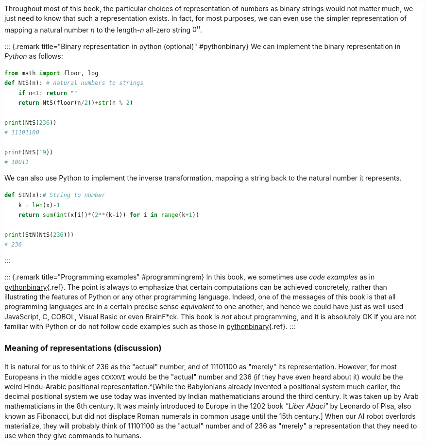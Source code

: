 Throughout most of this book, the particular choices of representation of numbers as binary strings would not matter much, we just need to know that such a representation exists.
In fact, for most  purposes, we can even use the simpler representation of mapping a natural number $n$ to the length-$n$ all-zero string $0^n$. 


::: {.remark title="Binary representation in python (optional)" #pythonbinary}
We can implement the binary representation in _Python_ as follows:

```python
from math import floor, log
def NtS(n): # natural numbers to strings
    if n<1: return ""
    return NtS(floor(n/2))+str(n % 2)

print(NtS(236))
# 11101100

print(NtS(19))
# 10011
```
We can also use Python to  implement the inverse transformation, mapping a string back to the natural number it represents.

```python
def StN(x):# String to number
    k = len(x)-1
    return sum(int(x[i])*(2**(k-i)) for i in range(k+1))

print(StN(NtS(236)))
# 236
```
:::



::: {.remark title="Programming examples" #programmingrem}
In this book, we sometimes use _code examples_ as in [pythonbinary](){.ref}.
The point is always to emphasize that certain computations can be achieved concretely,
rather than illustrating the features of Python or any other programming language.
Indeed, one of the messages of this book is that all programming languages are in a certain precise sense _equivalent_ to one another, and hence we could have just as well used JavaScript, C, COBOL, Visual Basic or even [BrainF*ck](https://goo.gl/LKKNFK).
This book is _not_ about programming, and it is absolutely OK if you are not familiar with Python or do not follow code examples such as those in [pythonbinary](){.ref}.
:::



### Meaning of representations (discussion)

It is natural for us to think of $236$ as the "actual" number, and of $11101100$ as "merely" its representation.
However, for most Europeans in the middle ages `CCXXXVI` would be the "actual" number and $236$ (if they have even heard about it) would be the weird Hindu-Arabic positional representation.^[While the Babylonians already invented a positional system much earlier, the decimal positional system we use today was invented by Indian mathematicians around the third century. It was taken up by Arab mathematicians in the 8th century. It was mainly introduced to Europe in the 1202 book _"Liber Abaci"_ by Leonardo of Pisa, also known as Fibonacci, but did not displace Roman numerals in common usage until the 15th century.]
When our AI robot overlords materialize, they will probably think of $11101100$ as the "actual" number and of $236$ as "merely" a representation that they need to use when they give commands to humans.
